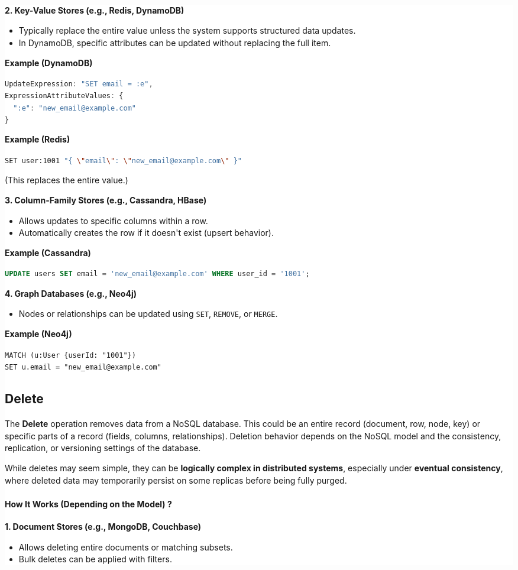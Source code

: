 **2. Key-Value Stores (e.g., Redis, DynamoDB)**

* Typically replace the entire value unless the system supports structured data updates.
* In DynamoDB, specific attributes can be updated without replacing the full item.

**Example (DynamoDB)**

```js
UpdateExpression: "SET email = :e",
ExpressionAttributeValues: {
  ":e": "new_email@example.com"
}
```

**Example (Redis)**

```bash
SET user:1001 "{ \"email\": \"new_email@example.com\" }"
```

(This replaces the entire value.)

**3. Column-Family Stores (e.g., Cassandra, HBase)**

* Allows updates to specific columns within a row.
* Automatically creates the row if it doesn't exist (upsert behavior).

**Example (Cassandra)**

```sql
UPDATE users SET email = 'new_email@example.com' WHERE user_id = '1001';
```

**4. Graph Databases (e.g., Neo4j)**

* Nodes or relationships can be updated using `SET`, `REMOVE`, or `MERGE`.

**Example (Neo4j)**

```cypher
MATCH (u:User {userId: "1001"})
SET u.email = "new_email@example.com"
```

## Delete

The **Delete** operation removes data from a NoSQL database. This could be an entire record (document, row, node, key) or specific parts of a record (fields, columns, relationships). Deletion behavior depends on the NoSQL model and the consistency, replication, or versioning settings of the database.

While deletes may seem simple, they can be **logically complex in distributed systems**, especially under **eventual consistency**, where deleted data may temporarily persist on some replicas before being fully purged.

#### **How It Works (Depending on the Model) ?**

**1. Document Stores (e.g., MongoDB, Couchbase)**

* Allows deleting entire documents or matching subsets.
* Bulk deletes can be applied with filters.
